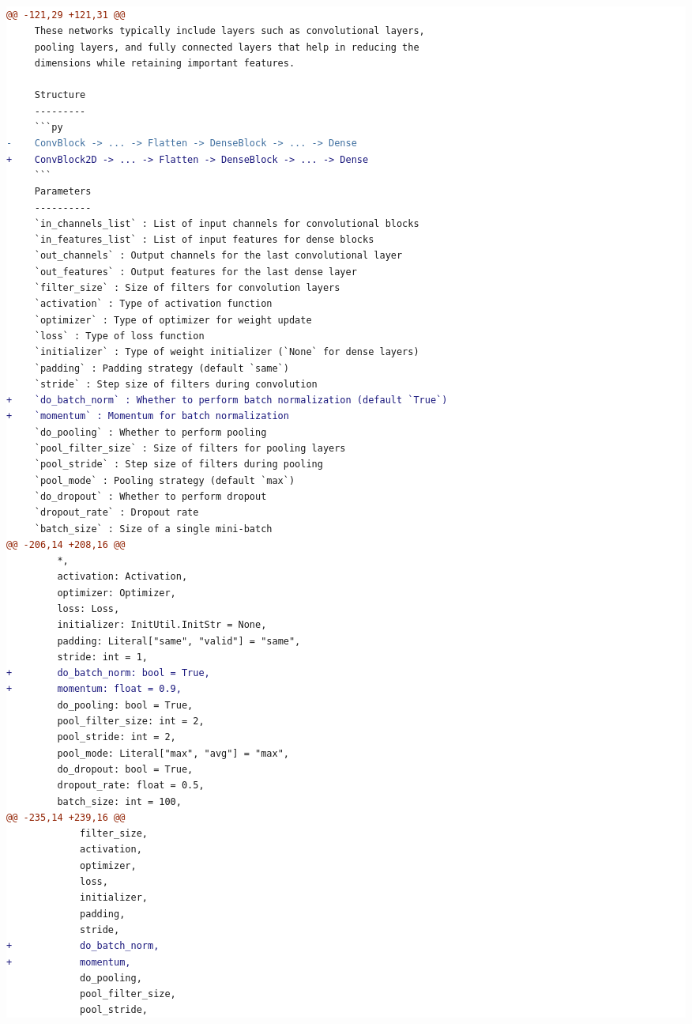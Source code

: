 ```diff
@@ -121,29 +121,31 @@
     These networks typically include layers such as convolutional layers,
     pooling layers, and fully connected layers that help in reducing the
     dimensions while retaining important features.
 
     Structure
     ---------
     ```py
-    ConvBlock -> ... -> Flatten -> DenseBlock -> ... -> Dense
+    ConvBlock2D -> ... -> Flatten -> DenseBlock -> ... -> Dense
     ```
     Parameters
     ----------
     `in_channels_list` : List of input channels for convolutional blocks
     `in_features_list` : List of input features for dense blocks
     `out_channels` : Output channels for the last convolutional layer
     `out_features` : Output features for the last dense layer
     `filter_size` : Size of filters for convolution layers
     `activation` : Type of activation function
     `optimizer` : Type of optimizer for weight update
     `loss` : Type of loss function
     `initializer` : Type of weight initializer (`None` for dense layers)
     `padding` : Padding strategy (default `same`)
     `stride` : Step size of filters during convolution
+    `do_batch_norm` : Whether to perform batch normalization (default `True`)
+    `momentum` : Momentum for batch normalization
     `do_pooling` : Whether to perform pooling
     `pool_filter_size` : Size of filters for pooling layers
     `pool_stride` : Step size of filters during pooling
     `pool_mode` : Pooling strategy (default `max`)
     `do_dropout` : Whether to perform dropout
     `dropout_rate` : Dropout rate
     `batch_size` : Size of a single mini-batch
@@ -206,14 +208,16 @@
         *,
         activation: Activation,
         optimizer: Optimizer,
         loss: Loss,
         initializer: InitUtil.InitStr = None,
         padding: Literal["same", "valid"] = "same",
         stride: int = 1,
+        do_batch_norm: bool = True,
+        momentum: float = 0.9,
         do_pooling: bool = True,
         pool_filter_size: int = 2,
         pool_stride: int = 2,
         pool_mode: Literal["max", "avg"] = "max",
         do_dropout: bool = True,
         dropout_rate: float = 0.5,
         batch_size: int = 100,
@@ -235,14 +239,16 @@
             filter_size,
             activation,
             optimizer,
             loss,
             initializer,
             padding,
             stride,
+            do_batch_norm,
+            momentum,
             do_pooling,
             pool_filter_size,
             pool_stride,
```